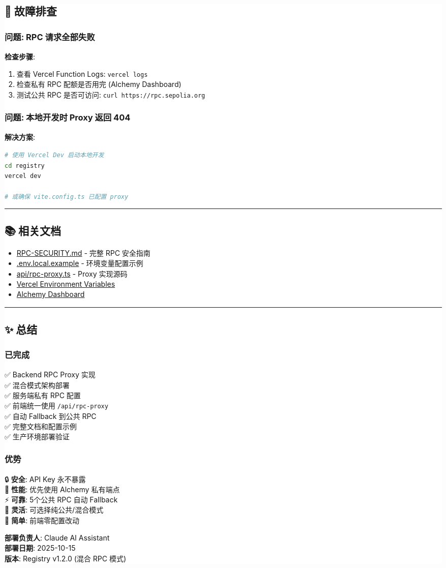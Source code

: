
## 🐛 故障排查

### 问题: RPC 请求全部失败

**检查步骤**:
1. 查看 Vercel Function Logs: `vercel logs`
2. 检查私有 RPC 配额是否用完 (Alchemy Dashboard)
3. 测试公共 RPC 是否可访问: `curl https://rpc.sepolia.org`

### 问题: 本地开发时 Proxy 返回 404

**解决方案**:
```bash
# 使用 Vercel Dev 启动本地开发
cd registry
vercel dev

# 或确保 vite.config.ts 已配置 proxy
```

---

## 📚 相关文档

- [RPC-SECURITY.md](./RPC-SECURITY.md) - 完整 RPC 安全指南
- [.env.local.example](../.env.local.example) - 环境变量配置示例
- [api/rpc-proxy.ts](../api/rpc-proxy.ts) - Proxy 实现源码
- [Vercel Environment Variables](https://vercel.com/docs/projects/environment-variables)
- [Alchemy Dashboard](https://dashboard.alchemy.com/)

---

## ✨ 总结

### 已完成

✅ Backend RPC Proxy 实现  
✅ 混合模式架构部署  
✅ 服务端私有 RPC 配置  
✅ 前端统一使用 `/api/rpc-proxy`  
✅ 自动 Fallback 到公共 RPC  
✅ 完整文档和配置示例  
✅ 生产环境部署验证

### 优势

🔒 **安全**: API Key 永不暴露  
🚀 **性能**: 优先使用 Alchemy 私有端点  
⚡ **可靠**: 5个公共 RPC 自动 Fallback  
🎯 **灵活**: 可选择纯公共/混合模式  
📝 **简单**: 前端零配置改动

**部署负责人**: Claude AI Assistant  
**部署日期**: 2025-10-15  
**版本**: Registry v1.2.0 (混合 RPC 模式)
